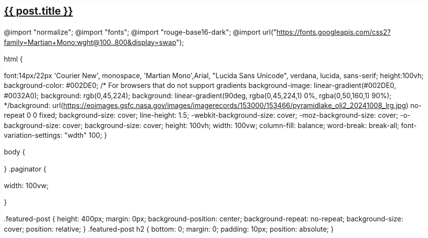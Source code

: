 
<article>
  <a href="{{ site.github.url }}{{ post.url }}">
    <div class="featured-post" {% if post.image %}style="background-image:url({{ site.github.url }}/assets/img/{{ post.image }})"{% endif %}>
      <h2><span>{{ post.title }}</span></h2>
    </div>
  </a>
</article>







@import "normalize";
@import "fonts";
@import "rouge-base16-dark";
@import url("https://fonts.googleapis.com/css2?family=Martian+Mono:wght@100..800&display=swap");


html { 

  font:14px/22px 'Courier New', monospace, 'Martian Mono',Arial,  "Lucida Sans Unicode", verdana, lucida, sans-serif; 
   height:100vh;
  background-color: #002DE0; /* For browsers that do not support gradients 
    background-image: linear-gradient(#002DE0, #0032A0); 
    background: rgb(0,45,224);
  background: linear-gradient(90deg, rgba(0,45,224,1) 0%, rgba(0,50,160,1) 90%);
  */background: url(https://eoimages.gsfc.nasa.gov/images/imagerecords/153000/153466/pyramidlake_oli2_20241008_lrg.jpg) no-repeat 0 0 fixed; 
  background-size: cover;
   line-height: 1.5;
   -webkit-background-size: cover;
  -moz-background-size: cover;
  -o-background-size: cover;
  background-size: cover;
  height: 100vh;
  width: 100vw;
  column-fill: balance;
  word-break: break-all;
  font-variation-settings:
  "wdth" 100;
}

body {


}
.paginator {

  width: 100vw;

}

.featured-post {
  height: 400px;
  margin: 0px;
  background-position: center;
  background-repeat: no-repeat;
  background-size: cover;
  position: relative;
}
.featured-post h2 {
  bottom: 0;
  margin: 0;
  padding: 10px;
  position: absolute;
}